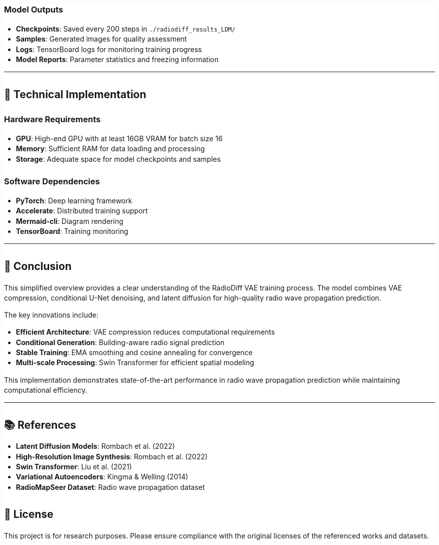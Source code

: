### Model Outputs
- **Checkpoints**: Saved every 200 steps in `./radiodiff_results_LDM/`
- **Samples**: Generated images for quality assessment
- **Logs**: TensorBoard logs for monitoring training progress
- **Model Reports**: Parameter statistics and freezing information

---

## 🔧 Technical Implementation

### Hardware Requirements
- **GPU**: High-end GPU with at least 16GB VRAM for batch size 16
- **Memory**: Sufficient RAM for data loading and processing
- **Storage**: Adequate space for model checkpoints and samples

### Software Dependencies
- **PyTorch**: Deep learning framework
- **Accelerate**: Distributed training support
- **Mermaid-cli**: Diagram rendering
- **TensorBoard**: Training monitoring

---

## 🎉 Conclusion

This simplified overview provides a clear understanding of the RadioDiff VAE training process. The model combines VAE compression, conditional U-Net denoising, and latent diffusion for high-quality radio wave propagation prediction.

The key innovations include:
- **Efficient Architecture**: VAE compression reduces computational requirements
- **Conditional Generation**: Building-aware radio signal prediction
- **Stable Training**: EMA smoothing and cosine annealing for convergence
- **Multi-scale Processing**: Swin Transformer for efficient spatial modeling

This implementation demonstrates state-of-the-art performance in radio wave propagation prediction while maintaining computational efficiency.

---

## 📚 References

- **Latent Diffusion Models**: Rombach et al. (2022)
- **High-Resolution Image Synthesis**: Rombach et al. (2022)
- **Swin Transformer**: Liu et al. (2021)
- **Variational Autoencoders**: Kingma & Welling (2014)
- **RadioMapSeer Dataset**: Radio wave propagation dataset

## 📄 License

This project is for research purposes. Please ensure compliance with the original licenses of the referenced works and datasets.